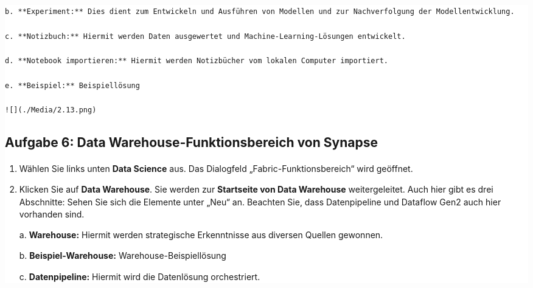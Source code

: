     b. **Experiment:** Dies dient zum Entwickeln und Ausführen von Modellen und zur Nachverfolgung der Modellentwicklung.
    
    c. **Notizbuch:** Hiermit werden Daten ausgewertet und Machine-Learning-Lösungen entwickelt.
    
    d. **Notebook importieren:** Hiermit werden Notizbücher vom lokalen Computer importiert.
    
    e. **Beispiel:** Beispiellösung

    ![](./Media/2.13.png)
 

## Aufgabe 6: Data Warehouse-Funktionsbereich von Synapse

1. Wählen Sie links unten **Data Science** aus. Das Dialogfeld „Fabric-Funktionsbereich“ wird geöffnet.

2. Klicken Sie auf **Data Warehouse**. Sie werden zur **Startseite von Data Warehouse** weitergeleitet. Auch hier gibt es drei Abschnitte: Sehen Sie sich die Elemente unter „Neu“ an. Beachten Sie, dass Datenpipeline und Dataflow Gen2 auch hier vorhanden sind.

    a. **Warehouse:** Hiermit werden strategische Erkenntnisse aus diversen Quellen gewonnen.

    b. **Beispiel-Warehouse:** Warehouse-Beispiellösung
    
    c. **Datenpipeline:** Hiermit wird die Datenlösung orchestriert.
